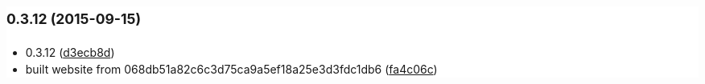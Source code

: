 

<a name="0.3.12"></a>
## <small>0.3.12 (2015-09-15)</small>

* 0.3.12 ([d3ecb8d](https://github.com/bustle/mobiledoc-kit/commit/d3ecb8d))
* built website from 068db51a82c6c3d75ca9a5ef18a25e3d3fdc1db6 ([fa4c06c](https://github.com/bustle/mobiledoc-kit/commit/fa4c06c))
